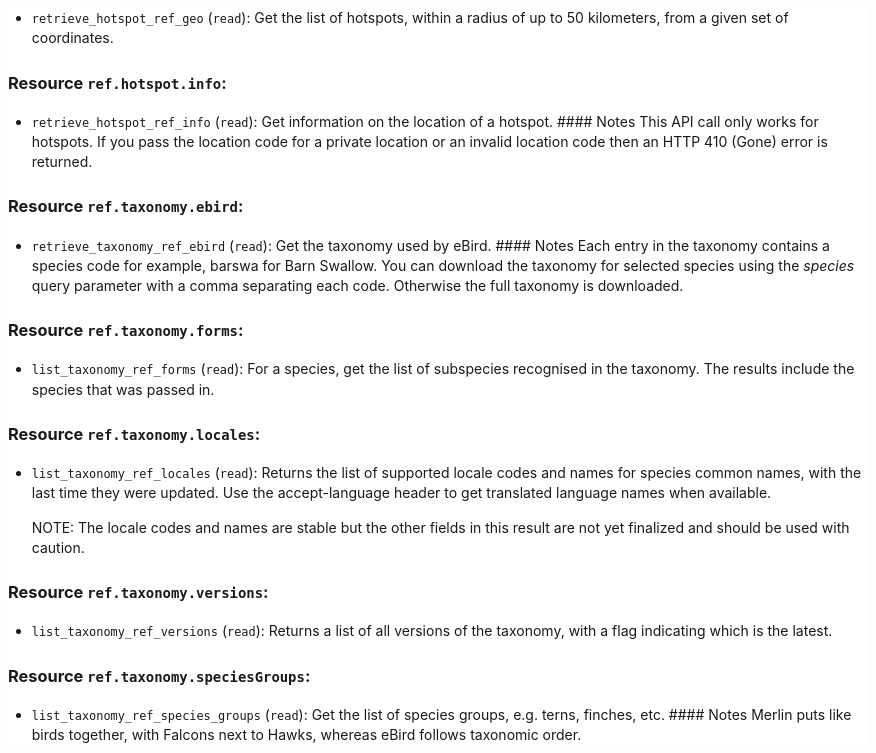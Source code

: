 - `retrieve_hotspot_ref_geo` (`read`): Get the list of hotspots, within a radius of up to 50 kilometers, from a given set of coordinates.

### Resource `ref.hotspot.info`:

- `retrieve_hotspot_ref_info` (`read`): Get information on the location of a hotspot. #### Notes This API call only works for hotspots. If you pass the location code for a private location or an invalid location code then an HTTP 410 (Gone) error is returned.

### Resource `ref.taxonomy.ebird`:

- `retrieve_taxonomy_ref_ebird` (`read`): Get the taxonomy used by eBird. #### Notes Each entry in the taxonomy contains a species code for example, barswa for Barn Swallow. You can download the taxonomy for selected species using the _species_ query parameter with a comma separating each code. Otherwise the full taxonomy is downloaded.

### Resource `ref.taxonomy.forms`:

- `list_taxonomy_ref_forms` (`read`): For a species, get the list of subspecies recognised in the taxonomy. The results include the species that was passed in.

### Resource `ref.taxonomy.locales`:

- `list_taxonomy_ref_locales` (`read`): Returns the list of supported locale codes and names for species common names, with the last time they were updated. Use the accept-language header to get translated language names when available.

  NOTE: The locale codes and names are stable but the other fields in this result are not yet finalized and should be used with caution.

### Resource `ref.taxonomy.versions`:

- `list_taxonomy_ref_versions` (`read`): Returns a list of all versions of the taxonomy, with a flag indicating which is the latest.

### Resource `ref.taxonomy.speciesGroups`:

- `list_taxonomy_ref_species_groups` (`read`): Get the list of species groups, e.g. terns, finches, etc. #### Notes Merlin puts like birds together, with Falcons next to Hawks, whereas eBird follows taxonomic order.
